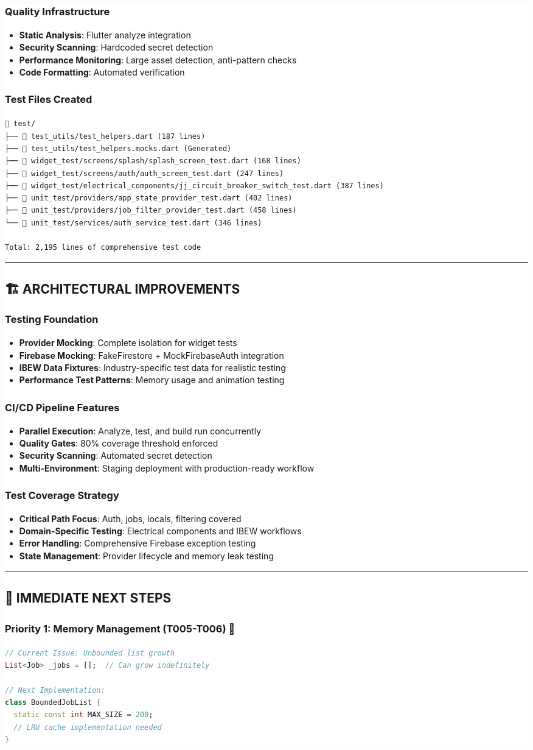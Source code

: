 ### **Quality Infrastructure**
- **Static Analysis**: Flutter analyze integration
- **Security Scanning**: Hardcoded secret detection
- **Performance Monitoring**: Large asset detection, anti-pattern checks
- **Code Formatting**: Automated verification

### **Test Files Created**
```
📁 test/
├── 📄 test_utils/test_helpers.dart (187 lines)
├── 📄 test_utils/test_helpers.mocks.dart (Generated)
├── 📄 widget_test/screens/splash/splash_screen_test.dart (168 lines)
├── 📄 widget_test/screens/auth/auth_screen_test.dart (247 lines)
├── 📄 widget_test/electrical_components/jj_circuit_breaker_switch_test.dart (387 lines)
├── 📄 unit_test/providers/app_state_provider_test.dart (402 lines)
├── 📄 unit_test/providers/job_filter_provider_test.dart (458 lines)
└── 📄 unit_test/services/auth_service_test.dart (346 lines)

Total: 2,195 lines of comprehensive test code
```

---

## 🏗️ **ARCHITECTURAL IMPROVEMENTS**

### **Testing Foundation**
- **Provider Mocking**: Complete isolation for widget tests
- **Firebase Mocking**: FakeFirestore + MockFirebaseAuth integration
- **IBEW Data Fixtures**: Industry-specific test data for realistic testing
- **Performance Test Patterns**: Memory usage and animation testing

### **CI/CD Pipeline Features**
- **Parallel Execution**: Analyze, test, and build run concurrently
- **Quality Gates**: 80% coverage threshold enforced
- **Security Scanning**: Automated secret detection
- **Multi-Environment**: Staging deployment with production-ready workflow

### **Test Coverage Strategy**
- **Critical Path Focus**: Auth, jobs, locals, filtering covered
- **Domain-Specific Testing**: Electrical components and IBEW workflows
- **Error Handling**: Comprehensive Firebase exception testing
- **State Management**: Provider lifecycle and memory leak testing

---

## 🎯 **IMMEDIATE NEXT STEPS**

### **Priority 1: Memory Management (T005-T006)** 🔴
```dart
// Current Issue: Unbounded list growth
List<Job> _jobs = [];  // Can grow indefinitely

// Next Implementation:
class BoundedJobList {
  static const int MAX_SIZE = 200;
  // LRU cache implementation needed
}
```

